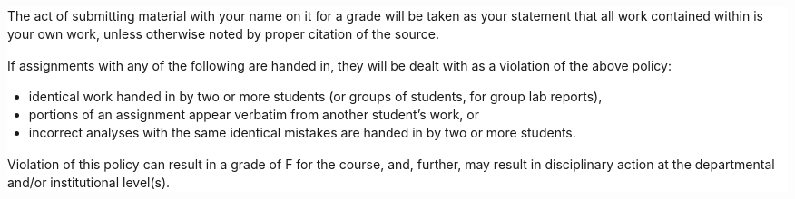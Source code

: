 The act of submitting material with your name on it for a grade will be taken as
your statement that all work contained within is your own work, unless otherwise
noted by proper citation of the source.

If assignments with any of the following are handed in, they will be dealt with
as a violation of the above policy:

- identical work handed in by two or more students (or groups of students, for group lab reports),
- portions of an assignment appear verbatim from another student’s work, or
- incorrect analyses with the same identical mistakes are handed in by two or more students.

Violation of this policy can result in a grade of F for the course, and, further, may result
in disciplinary action at the departmental and/or institutional level(s).
